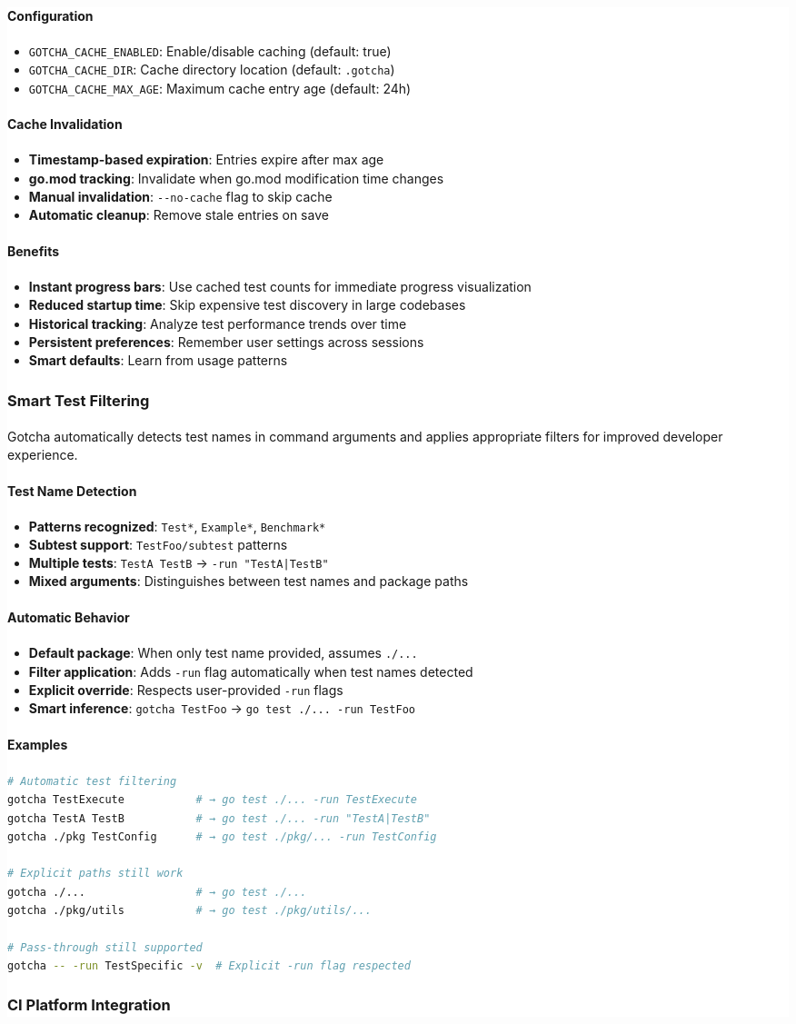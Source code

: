 #### Configuration
- `GOTCHA_CACHE_ENABLED`: Enable/disable caching (default: true)
- `GOTCHA_CACHE_DIR`: Cache directory location (default: `.gotcha`)
- `GOTCHA_CACHE_MAX_AGE`: Maximum cache entry age (default: 24h)

#### Cache Invalidation
- **Timestamp-based expiration**: Entries expire after max age
- **go.mod tracking**: Invalidate when go.mod modification time changes
- **Manual invalidation**: `--no-cache` flag to skip cache
- **Automatic cleanup**: Remove stale entries on save

#### Benefits
- **Instant progress bars**: Use cached test counts for immediate progress visualization
- **Reduced startup time**: Skip expensive test discovery in large codebases
- **Historical tracking**: Analyze test performance trends over time
- **Persistent preferences**: Remember user settings across sessions
- **Smart defaults**: Learn from usage patterns

### Smart Test Filtering

Gotcha automatically detects test names in command arguments and applies appropriate filters for improved developer experience.

#### Test Name Detection
- **Patterns recognized**: `Test*`, `Example*`, `Benchmark*`
- **Subtest support**: `TestFoo/subtest` patterns
- **Multiple tests**: `TestA TestB` → `-run "TestA|TestB"`
- **Mixed arguments**: Distinguishes between test names and package paths

#### Automatic Behavior
- **Default package**: When only test name provided, assumes `./...`
- **Filter application**: Adds `-run` flag automatically when test names detected
- **Explicit override**: Respects user-provided `-run` flags
- **Smart inference**: `gotcha TestFoo` → `go test ./... -run TestFoo`

#### Examples
```bash
# Automatic test filtering
gotcha TestExecute           # → go test ./... -run TestExecute
gotcha TestA TestB           # → go test ./... -run "TestA|TestB"
gotcha ./pkg TestConfig      # → go test ./pkg/... -run TestConfig

# Explicit paths still work
gotcha ./...                 # → go test ./...
gotcha ./pkg/utils           # → go test ./pkg/utils/...

# Pass-through still supported
gotcha -- -run TestSpecific -v  # Explicit -run flag respected
```

### CI Platform Integration
